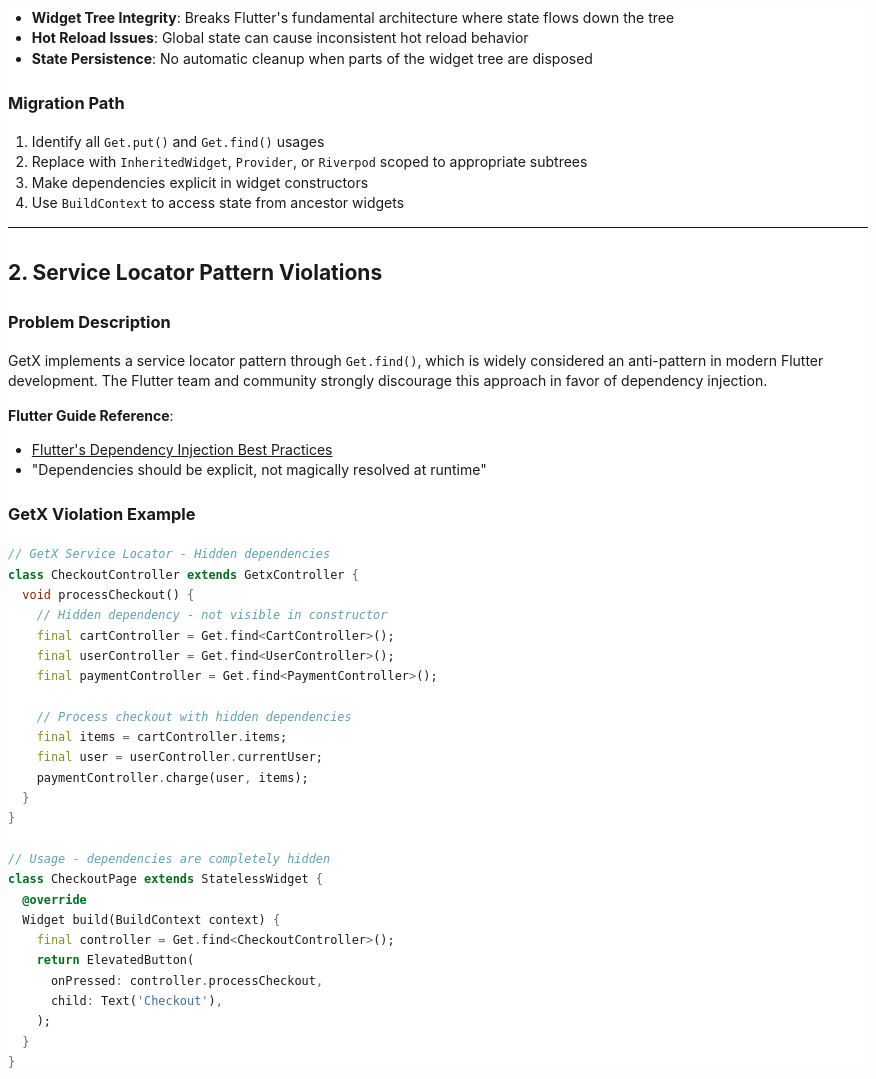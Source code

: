 - **Widget Tree Integrity**: Breaks Flutter's fundamental architecture where state flows down the tree
- **Hot Reload Issues**: Global state can cause inconsistent hot reload behavior
- **State Persistence**: No automatic cleanup when parts of the widget tree are disposed

### Migration Path

1. Identify all `Get.put()` and `Get.find()` usages
2. Replace with `InheritedWidget`, `Provider`, or `Riverpod` scoped to appropriate subtrees
3. Make dependencies explicit in widget constructors
4. Use `BuildContext` to access state from ancestor widgets

---

## 2. Service Locator Pattern Violations

### Problem Description

GetX implements a service locator pattern through `Get.find()`, which is widely considered an anti-pattern in modern Flutter development. The Flutter team and community strongly discourage this approach in favor of dependency injection.

**Flutter Guide Reference**:
- [Flutter's Dependency Injection Best Practices](https://docs.flutter.dev/development/data-and-backend/state-mgmt/options#provider)
- "Dependencies should be explicit, not magically resolved at runtime"

### GetX Violation Example

```dart
// GetX Service Locator - Hidden dependencies
class CheckoutController extends GetxController {
  void processCheckout() {
    // Hidden dependency - not visible in constructor
    final cartController = Get.find<CartController>();
    final userController = Get.find<UserController>();
    final paymentController = Get.find<PaymentController>();
    
    // Process checkout with hidden dependencies
    final items = cartController.items;
    final user = userController.currentUser;
    paymentController.charge(user, items);
  }
}

// Usage - dependencies are completely hidden
class CheckoutPage extends StatelessWidget {
  @override
  Widget build(BuildContext context) {
    final controller = Get.find<CheckoutController>();
    return ElevatedButton(
      onPressed: controller.processCheckout,
      child: Text('Checkout'),
    );
  }
}
```
